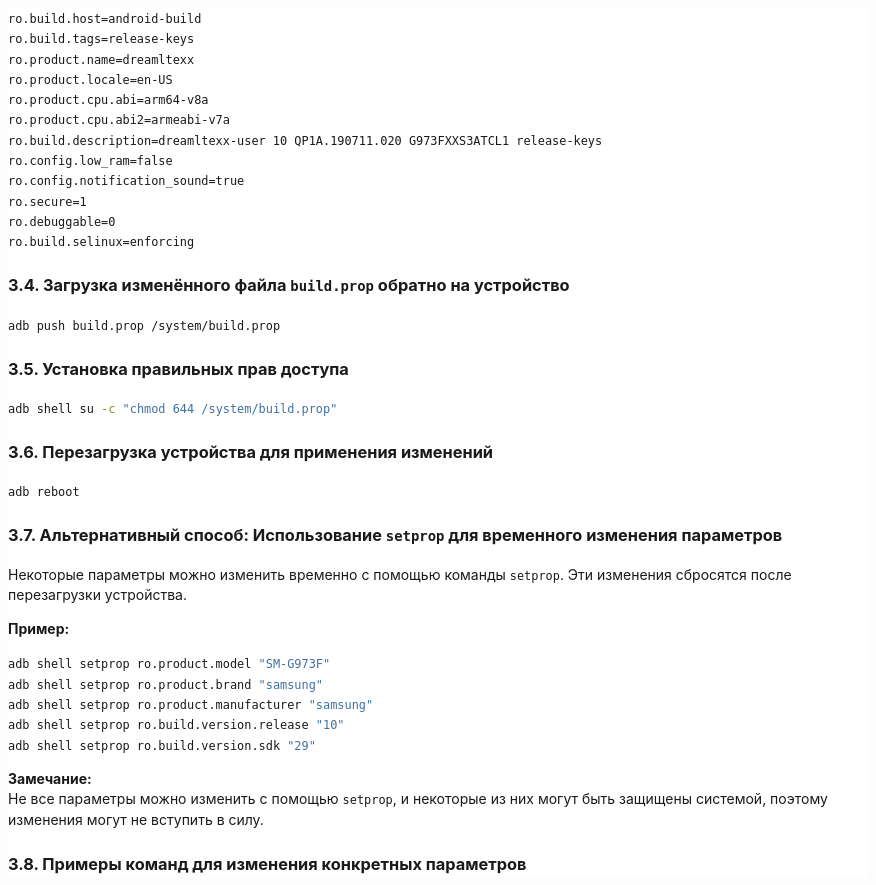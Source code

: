 ```plaintext
ro.build.host=android-build
ro.build.tags=release-keys
ro.product.name=dreamltexx
ro.product.locale=en-US
ro.product.cpu.abi=arm64-v8a
ro.product.cpu.abi2=armeabi-v7a
ro.build.description=dreamltexx-user 10 QP1A.190711.020 G973FXXS3ATCL1 release-keys
ro.config.low_ram=false
ro.config.notification_sound=true
ro.secure=1
ro.debuggable=0
ro.build.selinux=enforcing
```

### **3.4. Загрузка изменённого файла `build.prop` обратно на устройство**

```bash
adb push build.prop /system/build.prop
```

### **3.5. Установка правильных прав доступа**

```bash
adb shell su -c "chmod 644 /system/build.prop"
```

### **3.6. Перезагрузка устройства для применения изменений**

```bash
adb reboot
```

### **3.7. Альтернативный способ: Использование `setprop` для временного изменения параметров**

Некоторые параметры можно изменить временно с помощью команды `setprop`. Эти изменения сбросятся после перезагрузки устройства.

**Пример:**

```bash
adb shell setprop ro.product.model "SM-G973F"
adb shell setprop ro.product.brand "samsung"
adb shell setprop ro.product.manufacturer "samsung"
adb shell setprop ro.build.version.release "10"
adb shell setprop ro.build.version.sdk "29"
```

**Замечание:**  
Не все параметры можно изменить с помощью `setprop`, и некоторые из них могут быть защищены системой, поэтому изменения могут не вступить в силу.

### **3.8. Примеры команд для изменения конкретных параметров**
